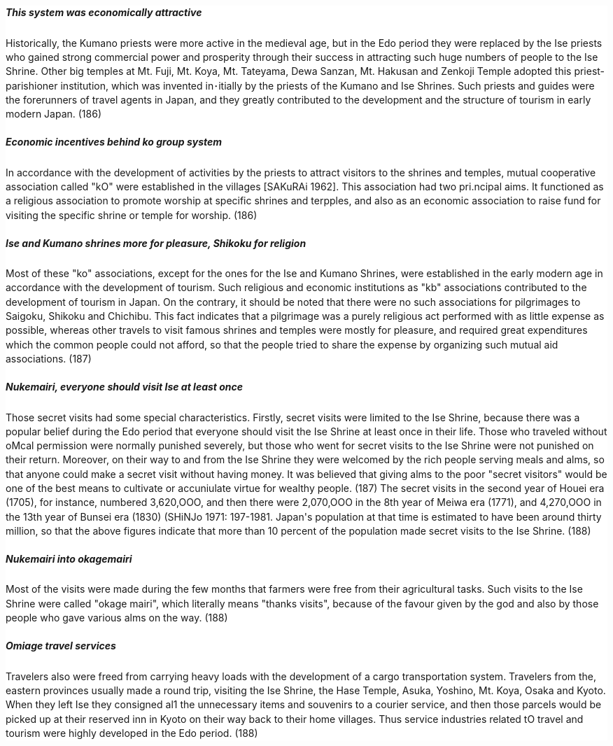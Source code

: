 ##### This system was economically attractive
Historically, the Kumano priests were more active in the medieval age, but in the Edo period they were replaced by the Ise priests who gained strong commercial power and prosperity through their success in attracting such huge numbers of people to the Ise Shrine. Other big temples at Mt. Fuji, Mt. Koya, Mt. Tateyama, Dewa Sanzan, Mt. Hakusan and Zenkoji Temple adopted this priest-parishioner institution, which was invented in･itially by the priests of the Kumano and Ise Shrines. Such priests and guides were the forerunners of travel agents in Japan, and they greatly contributed to the development and the structure of tourism in early modern Japan. (186)

##### Economic incentives behind *ko* group system
In accordance with the development of activities by the priests to attract visitors to the shrines and temples, mutual cooperative association called "kO" were established in the villages [SAKuRAi 1962]. This association had two pri.ncipal aims. It functioned as a religious association to promote worship at specific shrines and terpples, and also as an economic association to raise fund for visiting the specific shrine or temple for worship. (186)

##### Ise and Kumano shrines more for pleasure, Shikoku for religion
Most of these "ko" associations, except for the ones for the Ise and Kumano Shrines, were established in the early modern age in accordance with the development of tourism. Such religious and economic institutions as "kb" associations contributed to the development of tourism in Japan.  On the contrary, it should be noted that there were no such associations for pilgrimages to Saigoku, Shikoku and Chichibu. This fact indicates that a pilgrimage was a purely religious act performed with as little expense as possible, whereas other travels to visit famous shrines and temples were mostly for pleasure, and required great expenditures which the common people could not afford, so that the people tried to share the expense by organizing such mutual aid associations. (187)

##### Nukemairi, everyone should visit Ise at least once
Those secret visits had some special characteristics. Firstly, secret visits were limited to the Ise Shrine, because there was a popular belief during the Edo period that everyone should visit the Ise Shrine at least once in their life. Those who traveled without oMcal permission were normally punished severely, but those who went for secret visits to the Ise Shrine were not punished on their return. Moreover, on their way to and from the Ise Shrine they were welcomed by the rich people serving meals and alms, so that anyone could make a secret visit without having money. It was believed that giving alms to the poor "secret visitors" would be one of the best means to cultivate or accuniulate virtue for wealthy people. (187)
The secret visits in the second year of Houei era (1705), for instance, numbered 3,620,OOO, and then there were 2,070,OOO in the 8th year of Meiwa era (1771), and 4,270,OOO in the 13th year of Bunsei era (1830) (SHiNJo 1971: 197-1981. Japan's population at that time is estimated to have been around thirty million, so that the above figures indicate that more than 10 percent of the population made secret visits to the Ise Shrine. (188)

##### Nukemairi into okagemairi
Most of the visits were made during the few months that farmers were free from their agricultural tasks. Such visits to the Ise Shrine were called "okage mairi", which literally means "thanks visits", because of the favour given by the god and also by those people who gave various alms on the way. (188)

##### Omiage travel services 
Travelers also were freed from carrying heavy loads with the development of a cargo transportation system. Travelers from the, eastern provinces usually made a round trip, visiting the Ise Shrine, the Hase Temple, Asuka, Yoshino, Mt. Koya, Osaka and Kyoto. When they left Ise they consigned al1 the unnecessary items and souvenirs to a courier service, and then those parcels would be picked up at their reserved inn in Kyoto on their way back to their home villages. Thus service industries related tO travel and tourism were highly developed in the Edo period. (188)
